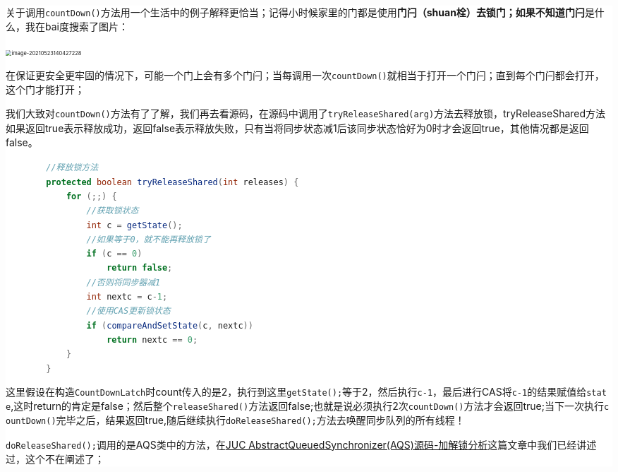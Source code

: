 关于调用`countDown()`方法用一个生活中的例子解释更恰当；记得小时候家里的门都是使用**门闩（shuan栓）**去锁门；如果不知道**门闩**是什么，我在bai度搜索了图片：

<img src="http://cg-mall.oss-cn-shanghai.aliyuncs.com/blog/image-20210523140427228.png" alt="image-20210523140427228" style="zoom:53%;" />

在保证更安全更牢固的情况下，可能一个门上会有多个门闩；当每调用一次`countDown()`就相当于打开一个门闩；直到每个门闩都会打开，这个门才能打开；

我们大致对`countDown()`方法有了了解，我们再去看源码，在源码中调用了`tryReleaseShared(arg)`方法去释放锁，tryReleaseShared方法如果返回true表示释放成功，返回false表示释放失败，只有当将同步状态减1后该同步状态恰好为0时才会返回true，其他情况都是返回false。

```java
		//释放锁方法
        protected boolean tryReleaseShared(int releases) {
            for (;;) {
                //获取锁状态
                int c = getState();
                //如果等于0，就不能再释放锁了
                if (c == 0)
                    return false;
                //否则将同步器减1
                int nextc = c-1;
                //使用CAS更新锁状态
                if (compareAndSetState(c, nextc))
                    return nextc == 0;
            }
        }
```

这里假设在构造`CountDownLatch`时count传入的是2，执行到这里`getState();`等于2，然后执行`c-1`，最后进行CAS将`c-1`的结果赋值给`state`,这时return的肯定是false；然后整个`releaseShared()`方法返回false;也就是说必须执行2次`countDown()`方法才会返回true;当下一次执行`countDown()`完毕之后，结果返回true,随后继续执行`doReleaseShared();`方法去唤醒同步队列的所有线程！

`doReleaseShared();`调用的是AQS类中的方法，在[JUC AbstractQueuedSynchronizer(AQS)源码-加解锁分析](https://juejin.cn/post/6964571893340831780)这篇文章中我们已经讲述过，这个不在阐述了；

